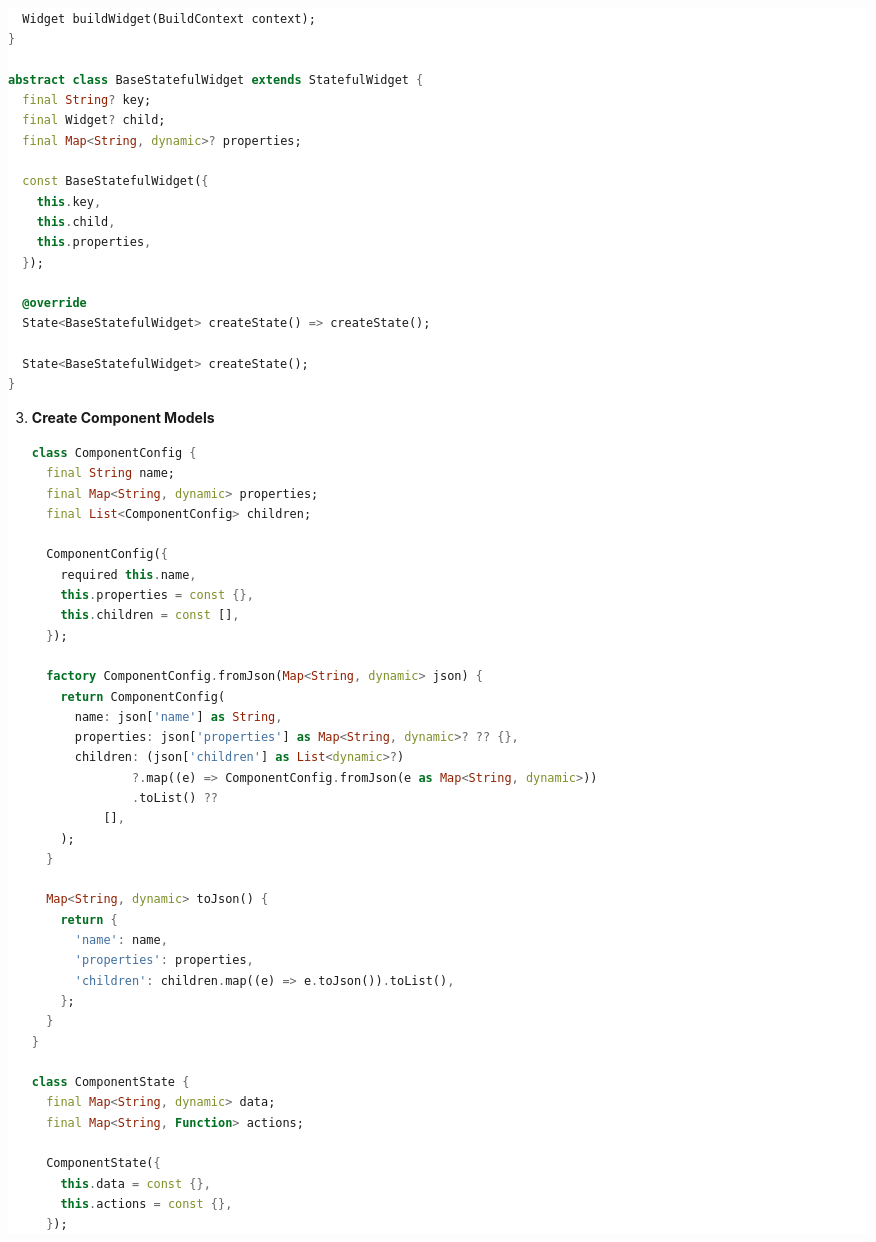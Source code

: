    ```dart
     Widget buildWidget(BuildContext context);
   }

   abstract class BaseStatefulWidget extends StatefulWidget {
     final String? key;
     final Widget? child;
     final Map<String, dynamic>? properties;

     const BaseStatefulWidget({
       this.key,
       this.child,
       this.properties,
     });

     @override
     State<BaseStatefulWidget> createState() => createState();

     State<BaseStatefulWidget> createState();
   }
   ```

3. **Create Component Models**

   ```dart
   class ComponentConfig {
     final String name;
     final Map<String, dynamic> properties;
     final List<ComponentConfig> children;

     ComponentConfig({
       required this.name,
       this.properties = const {},
       this.children = const [],
     });

     factory ComponentConfig.fromJson(Map<String, dynamic> json) {
       return ComponentConfig(
         name: json['name'] as String,
         properties: json['properties'] as Map<String, dynamic>? ?? {},
         children: (json['children'] as List<dynamic>?)
                 ?.map((e) => ComponentConfig.fromJson(e as Map<String, dynamic>))
                 .toList() ??
             [],
       );
     }

     Map<String, dynamic> toJson() {
       return {
         'name': name,
         'properties': properties,
         'children': children.map((e) => e.toJson()).toList(),
       };
     }
   }

   class ComponentState {
     final Map<String, dynamic> data;
     final Map<String, Function> actions;

     ComponentState({
       this.data = const {},
       this.actions = const {},
     });

   ```